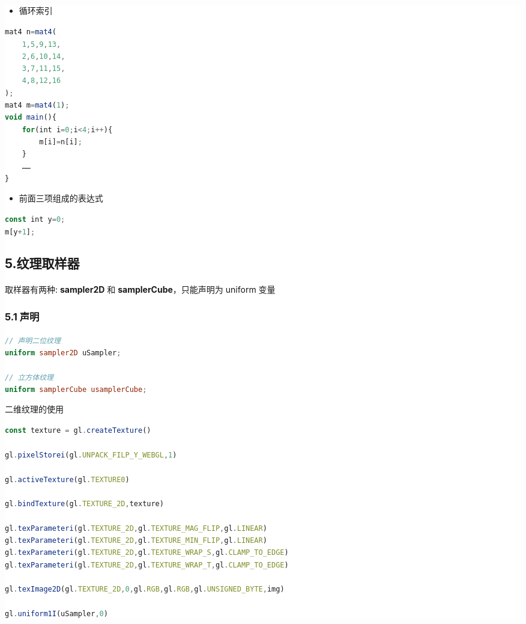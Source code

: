 - 循环索引

```js
mat4 n=mat4(
    1,5,9,13,
    2,6,10,14,
    3,7,11,15,
    4,8,12,16
);
mat4 m=mat4(1);
void main(){
    for(int i=0;i<4;i++){
        m[i]=n[i];
    }
    ……
}
```

- 前面三项组成的表达式

```js
const int y=0;
m[y+1];
```



## 5.纹理取样器

取样器有两种: **sampler2D** 和 **samplerCube**，只能声明为 uniform 变量

### 5.1 声明

```glsl
// 声明二位纹理
uniform sampler2D uSampler;

// 立方体纹理
uniform samplerCube usamplerCube;
```



二维纹理的使用

```js
const texture = gl.createTexture()

gl.pixelStorei(gl.UNPACK_FILP_Y_WEBGL,1)

gl.activeTexture(gl.TEXTURE0)

gl.bindTexture(gl.TEXTURE_2D,texture)

gl.texParameteri(gl.TEXTURE_2D,gl.TEXTURE_MAG_FLIP,gl.LINEAR)
gl.texParameteri(gl.TEXTURE_2D,gl.TEXTURE_MIN_FLIP,gl.LINEAR)
gl.texParameteri(gl.TEXTURE_2D,gl.TEXTURE_WRAP_S,gl.CLAMP_TO_EDGE)
gl.texParameteri(gl.TEXTURE_2D,gl.TEXTURE_WRAP_T,gl.CLAMP_TO_EDGE)

gl.texImage2D(gl.TEXTURE_2D,0,gl.RGB,gl.RGB,gl.UNSIGNED_BYTE,img)

gl.uniform1I(uSampler,0)
```
